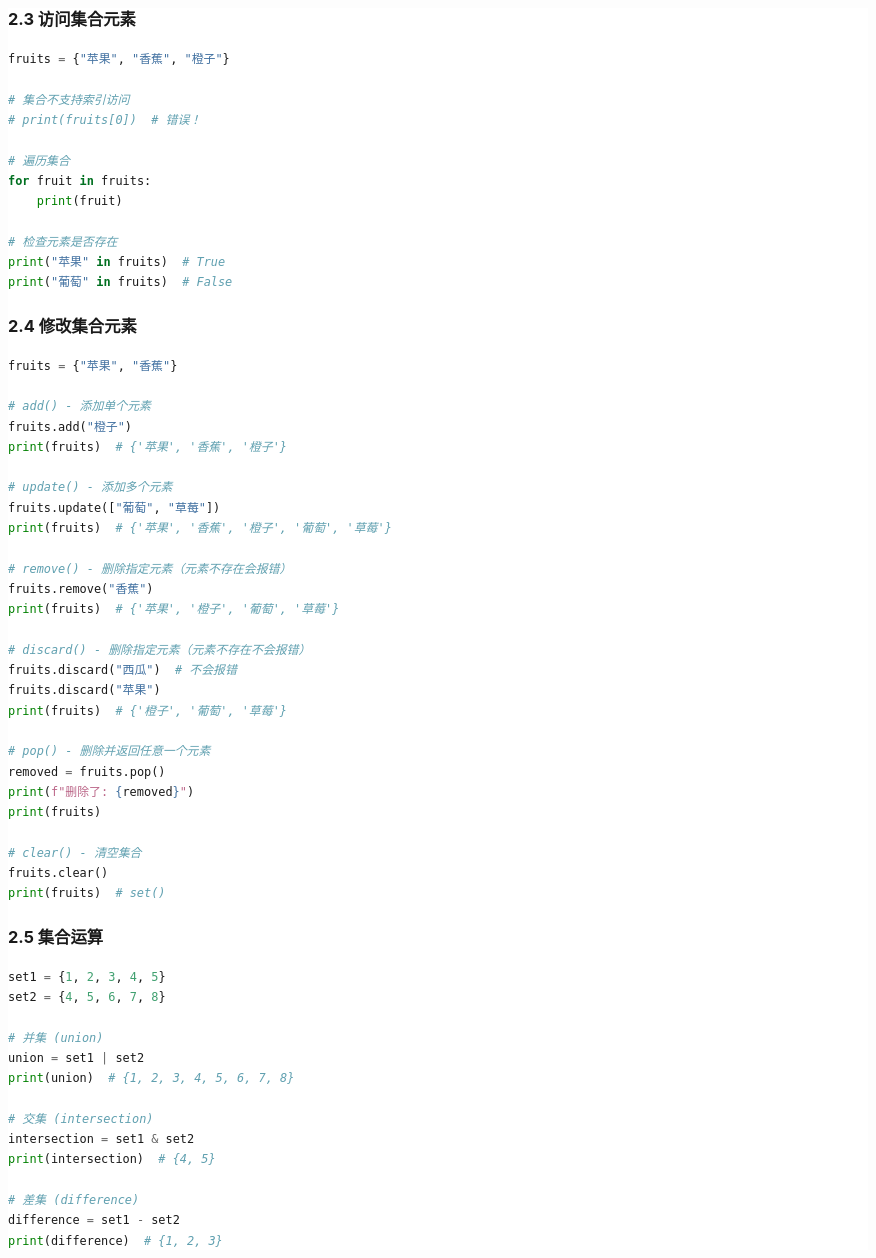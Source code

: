 ### 2.3 访问集合元素
```python
fruits = {"苹果", "香蕉", "橙子"}

# 集合不支持索引访问
# print(fruits[0])  # 错误！

# 遍历集合
for fruit in fruits:
    print(fruit)

# 检查元素是否存在
print("苹果" in fruits)  # True
print("葡萄" in fruits)  # False
```

### 2.4 修改集合元素
```python
fruits = {"苹果", "香蕉"}

# add() - 添加单个元素
fruits.add("橙子")
print(fruits)  # {'苹果', '香蕉', '橙子'}

# update() - 添加多个元素
fruits.update(["葡萄", "草莓"])
print(fruits)  # {'苹果', '香蕉', '橙子', '葡萄', '草莓'}

# remove() - 删除指定元素（元素不存在会报错）
fruits.remove("香蕉")
print(fruits)  # {'苹果', '橙子', '葡萄', '草莓'}

# discard() - 删除指定元素（元素不存在不会报错）
fruits.discard("西瓜")  # 不会报错
fruits.discard("苹果")
print(fruits)  # {'橙子', '葡萄', '草莓'}

# pop() - 删除并返回任意一个元素
removed = fruits.pop()
print(f"删除了: {removed}")
print(fruits)

# clear() - 清空集合
fruits.clear()
print(fruits)  # set()
```

### 2.5 集合运算
```python
set1 = {1, 2, 3, 4, 5}
set2 = {4, 5, 6, 7, 8}

# 并集 (union)
union = set1 | set2
print(union)  # {1, 2, 3, 4, 5, 6, 7, 8}

# 交集 (intersection)
intersection = set1 & set2
print(intersection)  # {4, 5}

# 差集 (difference)
difference = set1 - set2
print(difference)  # {1, 2, 3}
```